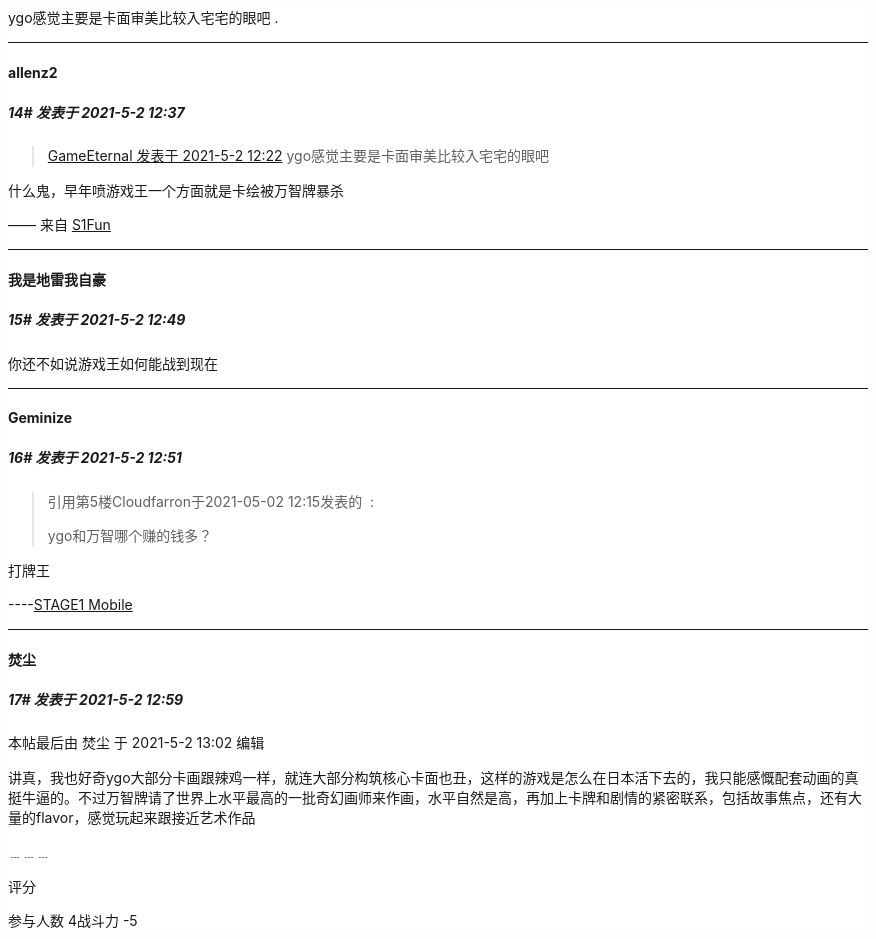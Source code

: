 ygo感觉主要是卡面审美比较入宅宅的眼吧</blockquote>
.


*****

####  allenz2  
##### 14#       发表于 2021-5-2 12:37


<blockquote><a href="httphttps://bbs.saraba1st.com/2b/forum.php?mod=redirect&amp;goto=findpost&amp;pid=51125642&amp;ptid=2002040" target="_blank">GameEternal 发表于 2021-5-2 12:22</a>
ygo感觉主要是卡面审美比较入宅宅的眼吧</blockquote>
什么鬼，早年喷游戏王一个方面就是卡绘被万智牌暴杀

—— 来自 [S1Fun](https://s1fun.koalcat.com)


*****

####  我是地雷我自豪  
##### 15#       发表于 2021-5-2 12:49


你还不如说游戏王如何能战到现在


*****

####  Geminize  
##### 16#       发表于 2021-5-2 12:51


<blockquote>引用第5楼Cloudfarron于2021-05-02 12:15发表的  :

ygo和万智哪个赚的钱多？</blockquote>
打牌王


----[STAGE1 Mobile](http://bbs.saraba1st.com/?1.0)


*****

####  焚尘  
##### 17#       发表于 2021-5-2 12:59


 本帖最后由 焚尘 于 2021-5-2 13:02 编辑 

讲真，我也好奇ygo大部分卡画跟辣鸡一样，就连大部分构筑核心卡面也丑，这样的游戏是怎么在日本活下去的，我只能感慨配套动画的真挺牛逼的。不过万智牌请了世界上水平最高的一批奇幻画师来作画，水平自然是高，再加上卡牌和剧情的紧密联系，包括故事焦点，还有大量的flavor，感觉玩起来跟接近艺术作品


﹍﹍﹍

评分


 参与人数 4战斗力 -5
